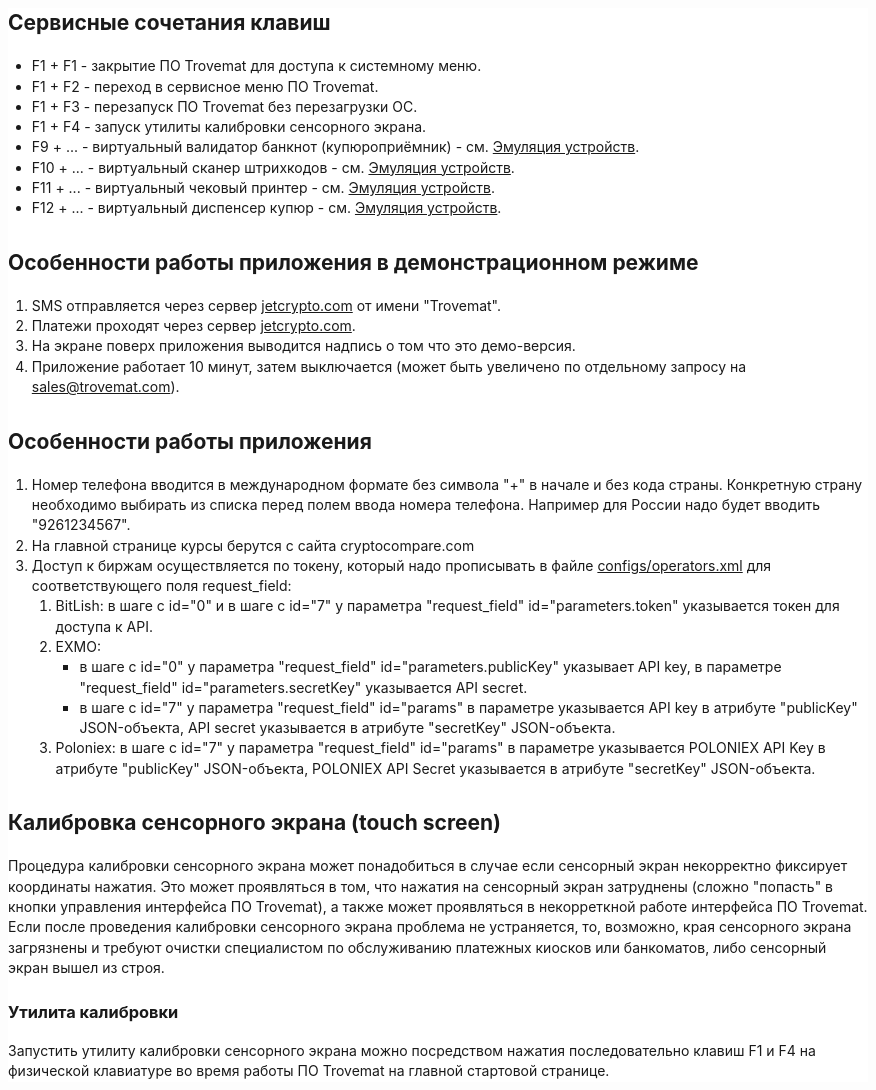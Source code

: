 ## Сервисные сочетания клавиш
* F1 + F1 - закрытие ПО Trovemat для доступа к системному меню.
* F1 + F2 - переход в сервисное меню ПО Trovemat.
* F1 + F3 - перезапуск ПО Trovemat без перезагрузки ОС.
* F1 + F4 - запуск утилиты калибровки сенсорного экрана.
* F9 + ... - виртуальный валидатор банкнот (купюроприёмник) - см. [Эмуляция устройств](#Эмуляция-устройств).
* F10 + ... - виртуальный сканер штрихкодов - см. [Эмуляция устройств](#Эмуляция-устройств).
* F11 + ... - виртуальный чековый принтер - см. [Эмуляция устройств](#Эмуляция-устройств).
* F12 + ... - виртуальный диспенсер купюр - см. [Эмуляция устройств](#Эмуляция-устройств).

## Особенности работы приложения в демонстрационном режиме
1. SMS отправляется через сервер [jetcrypto.com](https://jetcrypto.com/) от имени "Trovemat".
1. Платежи проходят через сервер [jetcrypto.com](https://jetcrypto.com/).
1. На экране поверх приложения выводится надпись о том что это демо-версия.
1. Приложение работает 10 минут, затем выключается (может быть увеличено по отдельному запросу на sales@trovemat.com).

## Особенности работы приложения
1. Номер телефона вводится в международном формате без символа "+" в начале и без кода страны. Конкретную страну необходимо выбирать из списка перед полем ввода номера телефона. Например для России надо будет вводить "9261234567".
1. На главной странице курсы берутся с сайта cryptocompare.com
1. Доступ к биржам осуществляется по токену, который надо прописывать в файле [configs/operators.xml](#Список-операторов-operatorsxml) для соответствующего поля request_field:
	1. BitLish: в шаге с id="0" и в шаге с id="7" у параметра "request_field" id="parameters.token" указывается токен для доступа к API.		
	1. EXMO: 
		- в шаге с id="0" у параметра "request_field" id="parameters.publicKey" указывает API key, в параметре "request_field" id="parameters.secretKey" указывается API secret.
		- в шаге с id="7" у параметра "request_field" id="params" в параметре указывается API key в атрибуте "publicKey" JSON-объекта, API secret указывается в атрибуте "secretKey" JSON-объекта.
	1. Poloniex: в шаге с id="7" у параметра "request_field" id="params" в параметре указывается POLONIEX API Key в атрибуте "publicKey" JSON-объекта, POLONIEX API Secret указывается в атрибуте "secretKey" JSON-объекта.

## Калибровка сенсорного экрана (touch screen)

Процедура калибровки сенсорного экрана может понадобиться в случае если сенсорный экран некорректно фиксирует координаты нажатия. Это может проявляться в том, что нажатия на сенсорный экран затруднены (сложно "попасть" в кнопки управления интерфейса ПО Trovemat), а также может проявляться в некорреткной работе интерфейса ПО Trovemat. 
Если после проведения калибровки сенсорного экрана проблема не устраняется, то, возможно, края сенсорного экрана загрязнены и требуют очистки специалистом по обслуживанию платежных киосков или банкоматов, либо сенсорный экран вышел из строя.

### Утилита калибровки

Запустить утилиту калибровки сенсорного экрана можно посредством нажатия последовательно клавиш F1 и F4 на физической клавиатуре во время работы ПО Trovemat на главной стартовой странице.
